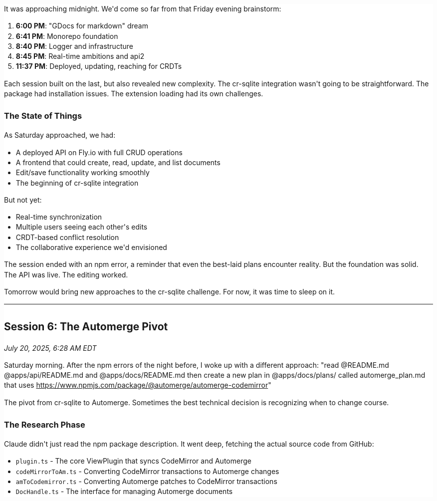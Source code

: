 It was approaching midnight. We'd come so far from that Friday evening brainstorm:

1. **6:00 PM**: "GDocs for markdown" dream
2. **6:41 PM**: Monorepo foundation
3. **8:40 PM**: Logger and infrastructure
4. **8:45 PM**: Real-time ambitions and api2
5. **11:37 PM**: Deployed, updating, reaching for CRDTs

Each session built on the last, but also revealed new complexity. The cr-sqlite integration wasn't going to be straightforward. The package had installation issues. The extension loading had its own challenges.

### The State of Things

As Saturday approached, we had:
- A deployed API on Fly.io with full CRUD operations
- A frontend that could create, read, update, and list documents
- Edit/save functionality working smoothly
- The beginning of cr-sqlite integration

But not yet:
- Real-time synchronization
- Multiple users seeing each other's edits
- CRDT-based conflict resolution
- The collaborative experience we'd envisioned

The session ended with an npm error, a reminder that even the best-laid plans encounter reality. But the foundation was solid. The API was live. The editing worked. 

Tomorrow would bring new approaches to the cr-sqlite challenge. For now, it was time to sleep on it.


---

## Session 6: The Automerge Pivot

*July 20, 2025, 6:28 AM EDT*

Saturday morning. After the npm errors of the night before, I woke up with a different approach: "read @README.md @apps/api/README.md and @apps/docs/README.md then create a new plan in @apps/docs/plans/ called automerge_plan.md that uses https://www.npmjs.com/package/@automerge/automerge-codemirror"

The pivot from cr-sqlite to Automerge. Sometimes the best technical decision is recognizing when to change course.

### The Research Phase

Claude didn't just read the npm package description. It went deep, fetching the actual source code from GitHub:

- `plugin.ts` - The core ViewPlugin that syncs CodeMirror and Automerge
- `codeMirrorToAm.ts` - Converting CodeMirror transactions to Automerge changes
- `amToCodemirror.ts` - Converting Automerge patches to CodeMirror transactions
- `DocHandle.ts` - The interface for managing Automerge documents

